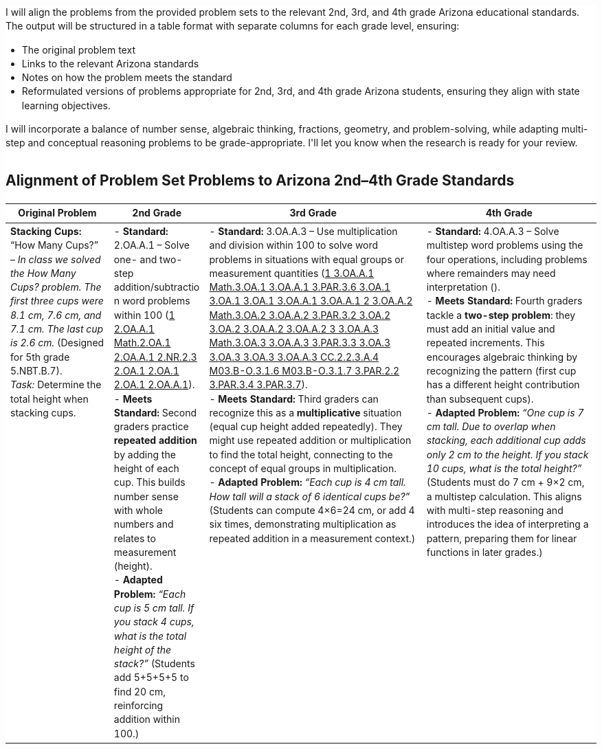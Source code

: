 I will align the problems from the provided problem sets to the relevant 2nd, 3rd, and 4th grade Arizona educational standards. The output will be structured in a table format with separate columns for each grade level, ensuring:

- The original problem text
- Links to the relevant Arizona standards
- Notes on how the problem meets the standard
- Reformulated versions of problems appropriate for 2nd, 3rd, and 4th grade Arizona students, ensuring they align with state learning objectives.

I will incorporate a balance of number sense, algebraic thinking, fractions, geometry, and problem-solving, while adapting multi-step and conceptual reasoning problems to be grade-appropriate. I'll let you know when the research is ready for your review.

## Alignment of Problem Set Problems to Arizona 2nd–4th Grade Standards

| **Original Problem**                                          | **2nd Grade**                                                                                                                                                                                                                                                                                                        | **3rd Grade**                                                                                                                                                                                                                                                                                                    | **4th Grade**                                                                                                                                                                                                                                                                                         |
|---------------------------------------------------------------|---------------------------------------------------------------------------------------------------------------------------------------------------------------------------------------------------------------------------------------------------------------------------------------------------------------------|------------------------------------------------------------------------------------------------------------------------------------------------------------------------------------------------------------------------------------------------------------------------------------------------------------------|--------------------------------------------------------------------------------------------------------------------------------------------------------------------------------------------------------------------------------------------------------------------------------------------------------|
| **Stacking Cups:** “How Many Cups?” – *In class we solved the How Many Cups? problem. The first three cups were 8.1 cm, 7.6 cm, and 7.1 cm. The last cup is 2.6 cm.* (Designed for 5th grade 5.NBT.B.7). <br>*Task:* Determine the total height when stacking cups.  | - **Standard:** 2.OA.A.1 – Solve one- and two-step addition/subtraction word problems within 100 ([1  2.OA.A.1 Math.2.OA.1 2.OA.A.1  2.NR.2.3  2.OA.1  2.OA.1  2.OA.1  2.OA.A.1](https://www.learningfarm.com/web/practicePassThrough.cfm?TopicID=6213#:~:text=Arizona%20Academic%20Standards%3A%20%202)). <br> - **Meets Standard:** Second graders practice **repeated addition** by adding the height of each cup. This builds number sense with whole numbers and relates to measurement (height). <br> - **Adapted Problem:** *“Each cup is 5 cm tall. If you stack 4 cups, what is the total height of the stack?”* (Students add 5+5+5+5 to find 20 cm, reinforcing addition within 100.)  | - **Standard:** 3.OA.A.3 – Use multiplication and division within 100 to solve word problems in situations with equal groups or measurement quantities ([1  3.OA.A.1 Math.3.OA.1 3.OA.A.1  3.PAR.3.6  3.OA.1  3.OA.1  3.OA.1  3.OA.A.1  3.OA.A.1  2  3.OA.A.2 Math.3.OA.2 3.OA.A.2  3.PAR.3.2  3.OA.2  3.OA.2  3.OA.A.2  3.OA.A.2  3  3.OA.A.3 Math.3.OA.3 3.OA.A.3  3.PAR.3.3  3.OA.3  3.OA.3  3.OA.3  3.OA.A.3  CC.2.2.3.A.4   M03.B-O.3.1.6   M03.B-O.3.1.7   3.PAR.2.2  3.PAR.3.4  3.PAR.3.7](https://www.learningfarm.com/web/practicePassThrough.cfm?TopicID=5748#:~:text=Arizona%20Academic%20Standards%3A%20%203)). <br> - **Meets Standard:** Third graders can recognize this as a **multiplicative** situation (equal cup height added repeatedly). They might use repeated addition or multiplication to find the total height, connecting to the concept of equal groups in multiplication. <br> - **Adapted Problem:** *“Each cup is 4 cm tall. How tall will a stack of 6 identical cups be?”* (Students can compute 4×6=24 cm, or add 4 six times, demonstrating multiplication as repeated addition in a measurement context.) | - **Standard:** 4.OA.A.3 – Solve multistep word problems using the four operations, including problems where remainders may need interpretation ([](https://www.azed.gov/sites/default/files/2016/12/Math%20Final%2004Fourth%20Grade%20Standards%204_2_2017.pdf?id=58546f52aadebe13008c1a2c#:~:text=4,a%20fraction%20of%20the%20divisor)). <br> - **Meets Standard:** Fourth graders tackle a **two-step problem**: they must add an initial value and repeated increments. This encourages algebraic thinking by recognizing the pattern (first cup has a different height contribution than subsequent cups). <br> - **Adapted Problem:** *“One cup is 7 cm tall. Due to overlap when stacking, each additional cup adds only 2 cm to the height. If you stack 10 cups, what is the total height?”* (Students must do 7 cm + 9×2 cm, a multistep calculation. This aligns with multi-step reasoning and introduces the idea of interpreting a pattern, preparing them for linear functions in later grades.) |